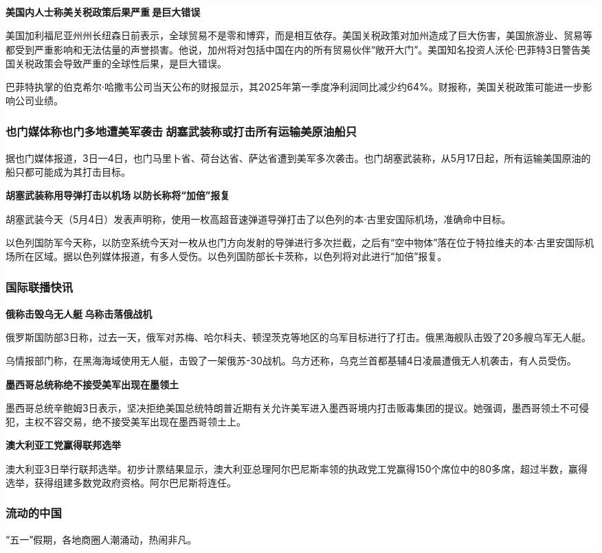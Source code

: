**美国内人士称美关税政策后果严重 是巨大错误**

美国加利福尼亚州州长纽森日前表示，全球贸易不是零和博弈，而是相互依存。美国关税政策对加州造成了巨大伤害，美国旅游业、贸易等都受到严重影响和无法估量的声誉损害。他说，加州将对包括中国在内的所有贸易伙伴“敞开大门”。美国知名投资人沃伦·巴菲特3日警告美国关税政策会导致严重的全球性后果，是巨大错误。

巴菲特执掌的伯克希尔·哈撒韦公司当天公布的财报显示，其2025年第一季度净利润同比减少约64%。财报称，美国关税政策可能进一步影响公司业绩。

<iframe
    width="100%"
    height="450"
    src="https://content-static.cctvnews.cctv.com/snow-book/video.html?item_id=7749993121136104542&track_id=2822EF33-F5D1-4403-8F66-3376403BAF86_768885186535"
></iframe>

### 也门媒体称也门多地遭美军袭击 胡塞武装称或打击所有运输美原油船只

据也门媒体报道，3日—4日，也门马里卜省、荷台达省、萨达省遭到美军多次袭击。也门胡塞武装称，从5月17日起，所有运输美国原油的船只都可能成为其打击目标。

**胡塞武装称用导弹打击以机场 以防长称将“加倍”报复**

胡塞武装今天（5月4日）发表声明称，使用一枚高超音速弹道导弹打击了以色列的本·古里安国际机场，准确命中目标。

以色列国防军今天称，以防空系统今天对一枚从也门方向发射的导弹进行多次拦截，之后有“空中物体”落在位于特拉维夫的本·古里安国际机场所在区域。据以色列媒体报道，有多人受伤。以色列国防部长卡茨称，以色列将对此进行“加倍”报复。

<iframe
    width="100%"
    height="450"
    src="https://content-static.cctvnews.cctv.com/snow-book/video.html?item_id=8111642641829418024&track_id=8C0A9FCA-2216-4125-8BF8-A0D9AE391F46_768885193355"
></iframe>

### 国际联播快讯

**俄称击毁乌无人艇 乌称击落俄战机**

俄罗斯国防部3日称，过去一天，俄军对苏梅、哈尔科夫、顿涅茨克等地区的乌军目标进行了打击。俄黑海舰队击毁了20多艘乌军无人艇。

乌情报部门称，在黑海海域使用无人艇，击毁了一架俄苏-30战机。乌方还称，乌克兰首都基辅4日凌晨遭俄无人机袭击，有人员受伤。

**墨西哥总统称绝不接受美军出现在墨领土**

墨西哥总统辛鲍姆3日表示，坚决拒绝美国总统特朗普近期有关允许美军进入墨西哥境内打击贩毒集团的提议。她强调，墨西哥领土不可侵犯，主权不容交易，绝不接受美军出现在墨西哥领土上。

**澳大利亚工党赢得联邦选举**

澳大利亚3日举行联邦选举。初步计票结果显示，澳大利亚总理阿尔巴尼斯率领的执政党工党赢得150个席位中的80多席，超过半数，赢得选举，获得组建多数党政府资格。阿尔巴尼斯将连任。

<iframe
    width="100%"
    height="450"
    src="https://content-static.cctvnews.cctv.com/snow-book/video.html?item_id=10936996519296274586&track_id=50CF95BD-1762-45E7-8BB8-FE0455FE0D06_768885201994"
></iframe>

### 流动的中国

“五一”假期，各地商圈人潮涌动，热闹非凡。
